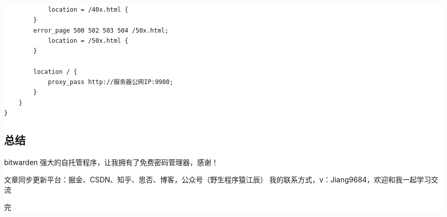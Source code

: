```
            location = /40x.html {
        }
        error_page 500 502 503 504 /50x.html;
            location = /50x.html {
        }

        location / {
            proxy_pass http://服务器公网IP:9980;
        }
    }
}
```

## 总结

bitwarden 强大的自托管程序，让我拥有了免费密码管理器，感谢！

文章同步更新平台：掘金、CSDN、知乎、思否、博客，公众号（野生程序猿江辰）
我的联系方式，v：Jiang9684，欢迎和我一起学习交流

完
